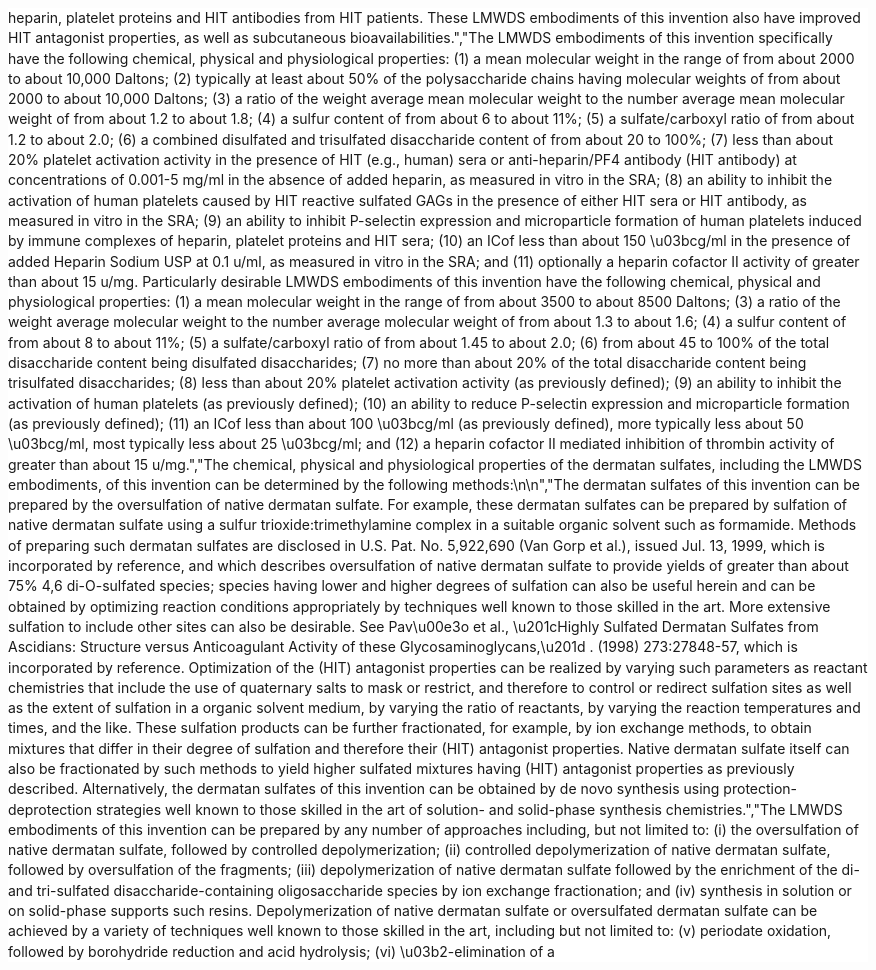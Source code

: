 heparin, platelet proteins and HIT antibodies from HIT patients. These LMWDS embodiments of this invention also have improved HIT antagonist properties, as well as subcutaneous bioavailabilities.","The LMWDS embodiments of this invention specifically have the following chemical, physical and physiological properties: (1) a mean molecular weight in the range of from about 2000 to about 10,000 Daltons; (2) typically at least about 50% of the polysaccharide chains having molecular weights of from about 2000 to about 10,000 Daltons; (3) a ratio of the weight average mean molecular weight to the number average mean molecular weight of from about 1.2 to about 1.8; (4) a sulfur content of from about 6 to about 11%; (5) a sulfate\/carboxyl ratio of from about 1.2 to about 2.0; (6) a combined disulfated and trisulfated disaccharide content of from about 20 to 100%; (7) less than about 20% platelet activation activity in the presence of HIT (e.g., human) sera or anti-heparin\/PF4 antibody (HIT antibody) at concentrations of 0.001-5 mg\/ml in the absence of added heparin, as measured in vitro in the SRA; (8) an ability to inhibit the activation of human platelets caused by HIT reactive sulfated GAGs in the presence of either HIT sera or HIT antibody, as measured in vitro in the SRA; (9) an ability to inhibit P-selectin expression and microparticle formation of human platelets induced by immune complexes of heparin, platelet proteins and HIT sera; (10) an ICof less than about 150 \u03bcg\/ml in the presence of added Heparin Sodium USP at 0.1 u\/ml, as measured in vitro in the SRA; and (11) optionally a heparin cofactor II activity of greater than about 15 u\/mg. Particularly desirable LMWDS embodiments of this invention have the following chemical, physical and physiological properties: (1) a mean molecular weight in the range of from about 3500 to about 8500 Daltons; (3) a ratio of the weight average molecular weight to the number average molecular weight of from about 1.3 to about 1.6; (4) a sulfur content of from about 8 to about 11%; (5) a sulfate\/carboxyl ratio of from about 1.45 to about 2.0; (6) from about 45 to 100% of the total disaccharide content being disulfated disaccharides; (7) no more than about 20% of the total disaccharide content being trisulfated disaccharides; (8) less than about 20% platelet activation activity (as previously defined); (9) an ability to inhibit the activation of human platelets (as previously defined); (10) an ability to reduce P-selectin expression and microparticle formation (as previously defined); (11) an ICof less than about 100 \u03bcg\/ml (as previously defined), more typically less about 50 \u03bcg\/ml, most typically less about 25 \u03bcg\/ml; and (12) a heparin cofactor II mediated inhibition of thrombin activity of greater than about 15 u\/mg.","The chemical, physical and physiological properties of the dermatan sulfates, including the LMWDS embodiments, of this invention can be determined by the following methods:\n\n","The dermatan sulfates of this invention can be prepared by the oversulfation of native dermatan sulfate. For example, these dermatan sulfates can be prepared by sulfation of native dermatan sulfate using a sulfur trioxide:trimethylamine complex in a suitable organic solvent such as formamide. Methods of preparing such dermatan sulfates are disclosed in U.S. Pat. No. 5,922,690 (Van Gorp et al.), issued Jul. 13, 1999, which is incorporated by reference, and which describes oversulfation of native dermatan sulfate to provide yields of greater than about 75% 4,6 di-O-sulfated species; species having lower and higher degrees of sulfation can also be useful herein and can be obtained by optimizing reaction conditions appropriately by techniques well known to those skilled in the art. More extensive sulfation to include other sites can also be desirable. See Pav\u00e3o et al., \u201cHighly Sulfated Dermatan Sulfates from Ascidians: Structure versus Anticoagulant Activity of these Glycosaminoglycans,\u201d . (1998) 273:27848-57, which is incorporated by reference. Optimization of the (HIT) antagonist properties can be realized by varying such parameters as reactant chemistries that include the use of quaternary salts to mask or restrict, and therefore to control or redirect sulfation sites as well as the extent of sulfation in a organic solvent medium, by varying the ratio of reactants, by varying the reaction temperatures and times, and the like. These sulfation products can be further fractionated, for example, by ion exchange methods, to obtain mixtures that differ in their degree of sulfation and therefore their (HIT) antagonist properties. Native dermatan sulfate itself can also be fractionated by such methods to yield higher sulfated mixtures having (HIT) antagonist properties as previously described. Alternatively, the dermatan sulfates of this invention can be obtained by de novo synthesis using protection-deprotection strategies well known to those skilled in the art of solution- and solid-phase synthesis chemistries.","The LMWDS embodiments of this invention can be prepared by any number of approaches including, but not limited to: (i) the oversulfation of native dermatan sulfate, followed by controlled depolymerization; (ii) controlled depolymerization of native dermatan sulfate, followed by oversulfation of the fragments; (iii) depolymerization of native dermatan sulfate followed by the enrichment of the di- and tri-sulfated disaccharide-containing oligosaccharide species by ion exchange fractionation; and (iv) synthesis in solution or on solid-phase supports such resins. Depolymerization of native dermatan sulfate or oversulfated dermatan sulfate can be achieved by a variety of techniques well known to those skilled in the art, including but not limited to: (v) periodate oxidation, followed by borohydride reduction and acid hydrolysis; (vi) \u03b2-elimination of a